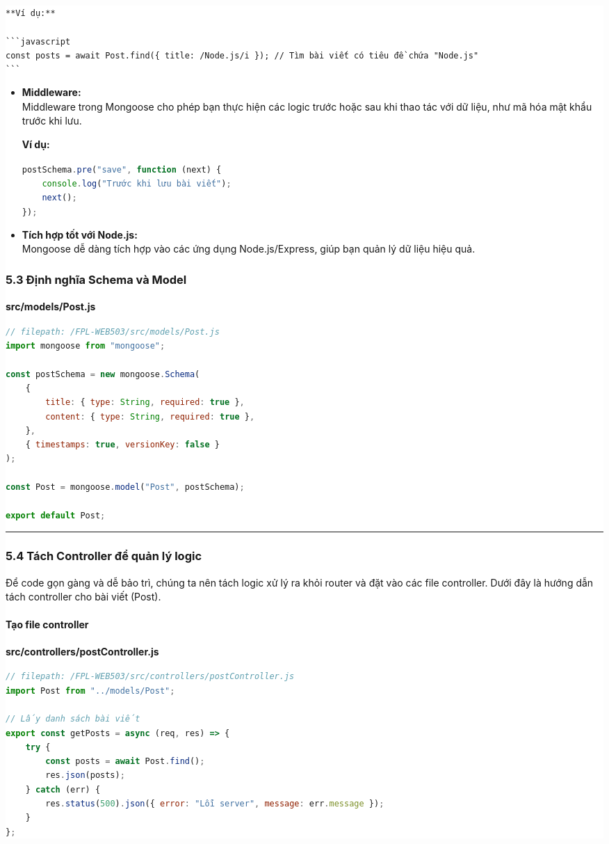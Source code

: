     **Ví dụ:**

    ```javascript
    const posts = await Post.find({ title: /Node.js/i }); // Tìm bài viết có tiêu đề chứa "Node.js"
    ```

-   **Middleware:**  
    Middleware trong Mongoose cho phép bạn thực hiện các logic trước hoặc sau khi thao tác với dữ liệu, như mã hóa mật khẩu trước khi lưu.

    **Ví dụ:**

    ```javascript
    postSchema.pre("save", function (next) {
        console.log("Trước khi lưu bài viết");
        next();
    });
    ```

-   **Tích hợp tốt với Node.js:**  
    Mongoose dễ dàng tích hợp vào các ứng dụng Node.js/Express, giúp bạn quản lý dữ liệu hiệu quả.

### 5.3 Định nghĩa Schema và Model

**src/models/Post.js**

```javascript
// filepath: /FPL-WEB503/src/models/Post.js
import mongoose from "mongoose";

const postSchema = new mongoose.Schema(
    {
        title: { type: String, required: true },
        content: { type: String, required: true },
    },
    { timestamps: true, versionKey: false }
);

const Post = mongoose.model("Post", postSchema);

export default Post;
```

---

### 5.4 Tách Controller để quản lý logic

Để code gọn gàng và dễ bảo trì, chúng ta nên tách logic xử lý ra khỏi router và đặt vào các file controller. Dưới đây là hướng dẫn tách controller cho bài viết (Post).

#### Tạo file controller

**src/controllers/postController.js**

```javascript
// filepath: /FPL-WEB503/src/controllers/postController.js
import Post from "../models/Post";

// Lấy danh sách bài viết
export const getPosts = async (req, res) => {
    try {
        const posts = await Post.find();
        res.json(posts);
    } catch (err) {
        res.status(500).json({ error: "Lỗi server", message: err.message });
    }
};

```